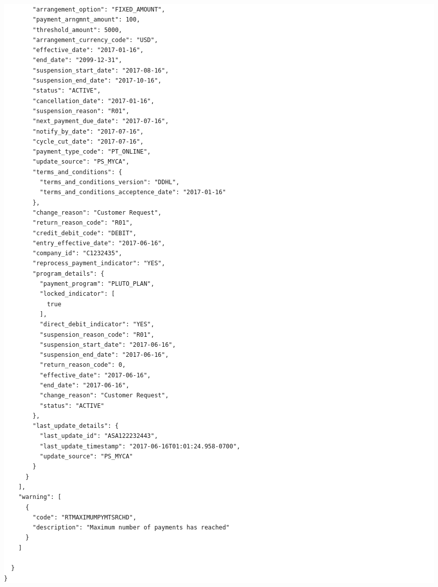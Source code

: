 ```US
        "arrangement_option": "FIXED_AMOUNT",
        "payment_arngmnt_amount": 100,
        "threshold_amount": 5000,
        "arrangement_currency_code": "USD",
        "effective_date": "2017-01-16",
        "end_date": "2099-12-31",
        "suspension_start_date": "2017-08-16",
        "suspension_end_date": "2017-10-16",
        "status": "ACTIVE",
        "cancellation_date": "2017-01-16",
        "suspension_reason": "R01",
        "next_payment_due_date": "2017-07-16",
        "notify_by_date": "2017-07-16",
        "cycle_cut_date": "2017-07-16",
        "payment_type_code": "PT_ONLINE",
        "update_source": "PS_MYCA",
        "terms_and_conditions": {
          "terms_and_conditions_version": "DDHL",
          "terms_and_conditions_acceptence_date": "2017-01-16"
        },
        "change_reason": "Customer Request",
        "return_reason_code": "R01",
        "credit_debit_code": "DEBIT",
        "entry_effective_date": "2017-06-16",
        "company_id": "C1232435",
        "reprocess_payment_indicator": "YES",
        "program_details": {
          "payment_program": "PLUTO_PLAN",
          "locked_indicator": [
            true
          ],
          "direct_debit_indicator": "YES",
          "suspension_reason_code": "R01",
          "suspension_start_date": "2017-06-16",
          "suspension_end_date": "2017-06-16",
          "return_reason_code": 0,
          "effective_date": "2017-06-16",
          "end_date": "2017-06-16",
          "change_reason": "Customer Request",
          "status": "ACTIVE"
        },
        "last_update_details": {
          "last_update_id": "ASA122232443",
          "last_update_timestamp": "2017-06-16T01:01:24.958-0700",
          "update_source": "PS_MYCA"
        }
      }
    ],
    "warning": [
      {
        "code": "RTMAXIMUMPYMTSRCHD",
        "description": "Maximum number of payments has reached"
      }
    ]
   
  }
}

```
